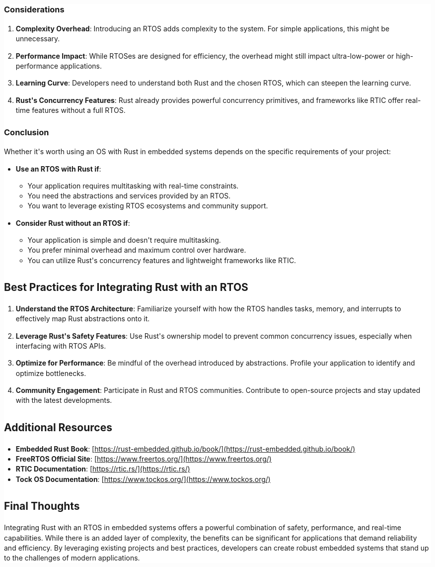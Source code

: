 ### Considerations

1. **Complexity Overhead**: Introducing an RTOS adds complexity to the system. For simple applications, this might be unnecessary.

2. **Performance Impact**: While RTOSes are designed for efficiency, the overhead might still impact ultra-low-power or high-performance applications.

3. **Learning Curve**: Developers need to understand both Rust and the chosen RTOS, which can steepen the learning curve.

4. **Rust's Concurrency Features**: Rust already provides powerful concurrency primitives, and frameworks like RTIC offer real-time features without a full RTOS.

### Conclusion

Whether it's worth using an OS with Rust in embedded systems depends on the specific requirements of your project:

- **Use an RTOS with Rust if**:
  - Your application requires multitasking with real-time constraints.
  - You need the abstractions and services provided by an RTOS.
  - You want to leverage existing RTOS ecosystems and community support.

- **Consider Rust without an RTOS if**:
  - Your application is simple and doesn't require multitasking.
  - You prefer minimal overhead and maximum control over hardware.
  - You can utilize Rust's concurrency features and lightweight frameworks like RTIC.

## Best Practices for Integrating Rust with an RTOS

1. **Understand the RTOS Architecture**: Familiarize yourself with how the RTOS handles tasks, memory, and interrupts to effectively map Rust abstractions onto it.

2. **Leverage Rust's Safety Features**: Use Rust's ownership model to prevent common concurrency issues, especially when interfacing with RTOS APIs.

3. **Optimize for Performance**: Be mindful of the overhead introduced by abstractions. Profile your application to identify and optimize bottlenecks.

4. **Community Engagement**: Participate in Rust and RTOS communities. Contribute to open-source projects and stay updated with the latest developments.

## Additional Resources

- **Embedded Rust Book**: [https://rust-embedded.github.io/book/](https://rust-embedded.github.io/book/)
- **FreeRTOS Official Site**: [https://www.freertos.org/](https://www.freertos.org/)
- **RTIC Documentation**: [https://rtic.rs/](https://rtic.rs/)
- **Tock OS Documentation**: [https://www.tockos.org/](https://www.tockos.org/)

## Final Thoughts

Integrating Rust with an RTOS in embedded systems offers a powerful combination of safety, performance, and real-time capabilities. While there is an added layer of complexity, the benefits can be significant for applications that demand reliability and efficiency. By leveraging existing projects and best practices, developers can create robust embedded systems that stand up to the challenges of modern applications.
